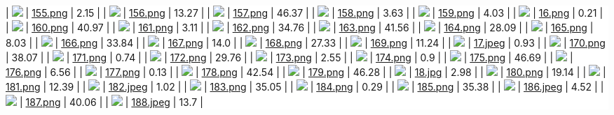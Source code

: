 | ![](155.png) | [155.png](155.png) | 2.15 |
| ![](156.png) | [156.png](156.png) | 13.27 |
| ![](157.png) | [157.png](157.png) | 46.37 |
| ![](158.png) | [158.png](158.png) | 3.63 |
| ![](159.png) | [159.png](159.png) | 4.03 |
| ![](16.png) | [16.png](16.png) | 0.21 |
| ![](160.png) | [160.png](160.png) | 40.97 |
| ![](161.png) | [161.png](161.png) | 3.11 |
| ![](162.png) | [162.png](162.png) | 34.76 |
| ![](163.png) | [163.png](163.png) | 41.56 |
| ![](164.png) | [164.png](164.png) | 28.09 |
| ![](165.png) | [165.png](165.png) | 8.03 |
| ![](166.png) | [166.png](166.png) | 33.84 |
| ![](167.png) | [167.png](167.png) | 14.0 |
| ![](168.png) | [168.png](168.png) | 27.33 |
| ![](169.png) | [169.png](169.png) | 11.24 |
| ![](17.jpeg) | [17.jpeg](17.jpeg) | 0.93 |
| ![](170.png) | [170.png](170.png) | 38.07 |
| ![](171.png) | [171.png](171.png) | 0.74 |
| ![](172.png) | [172.png](172.png) | 29.76 |
| ![](173.png) | [173.png](173.png) | 2.55 |
| ![](174.png) | [174.png](174.png) | 0.9 |
| ![](175.png) | [175.png](175.png) | 46.69 |
| ![](176.png) | [176.png](176.png) | 6.56 |
| ![](177.png) | [177.png](177.png) | 0.13 |
| ![](178.png) | [178.png](178.png) | 42.54 |
| ![](179.png) | [179.png](179.png) | 46.28 |
| ![](18.jpg) | [18.jpg](18.jpg) | 2.98 |
| ![](180.png) | [180.png](180.png) | 19.14 |
| ![](181.png) | [181.png](181.png) | 12.39 |
| ![](182.jpeg) | [182.jpeg](182.jpeg) | 1.02 |
| ![](183.png) | [183.png](183.png) | 35.05 |
| ![](184.png) | [184.png](184.png) | 0.29 |
| ![](185.png) | [185.png](185.png) | 35.38 |
| ![](186.jpeg) | [186.jpeg](186.jpeg) | 4.52 |
| ![](187.png) | [187.png](187.png) | 40.06 |
| ![](188.jpeg) | [188.jpeg](188.jpeg) | 13.7 |